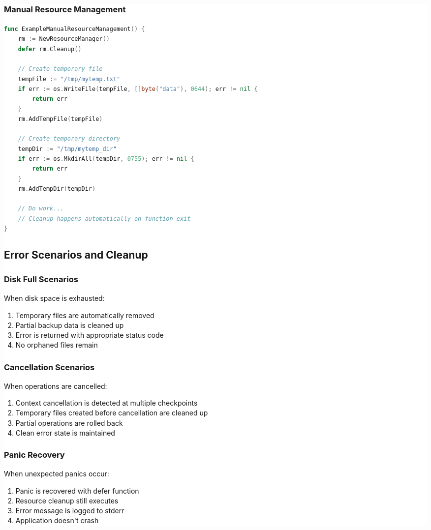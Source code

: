 ### Manual Resource Management

```go
func ExampleManualResourceManagement() {
    rm := NewResourceManager()
    defer rm.Cleanup()
    
    // Create temporary file
    tempFile := "/tmp/mytemp.txt"
    if err := os.WriteFile(tempFile, []byte("data"), 0644); err != nil {
        return err
    }
    rm.AddTempFile(tempFile)
    
    // Create temporary directory
    tempDir := "/tmp/mytemp_dir"
    if err := os.MkdirAll(tempDir, 0755); err != nil {
        return err
    }
    rm.AddTempDir(tempDir)
    
    // Do work...
    // Cleanup happens automatically on function exit
}
```

## Error Scenarios and Cleanup

### Disk Full Scenarios

When disk space is exhausted:
1. Temporary files are automatically removed
2. Partial backup data is cleaned up
3. Error is returned with appropriate status code
4. No orphaned files remain

### Cancellation Scenarios

When operations are cancelled:
1. Context cancellation is detected at multiple checkpoints
2. Temporary files created before cancellation are cleaned up
3. Partial operations are rolled back
4. Clean error state is maintained

### Panic Recovery

When unexpected panics occur:
1. Panic is recovered with defer function
2. Resource cleanup still executes
3. Error message is logged to stderr
4. Application doesn't crash
